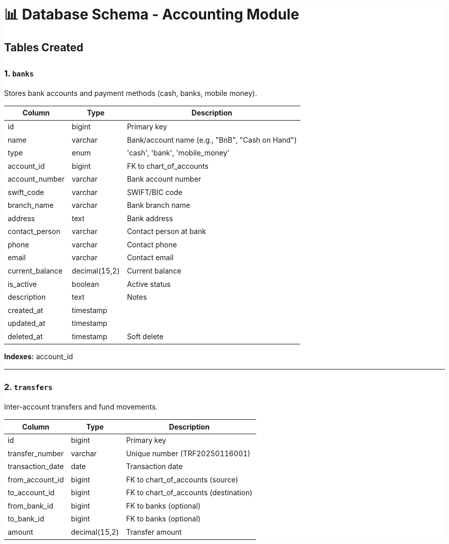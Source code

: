 # 📊 Database Schema - Accounting Module

## Tables Created

### 1. `banks`
Stores bank accounts and payment methods (cash, banks, mobile money).

| Column | Type | Description |
|--------|------|-------------|
| id | bigint | Primary key |
| name | varchar | Bank/account name (e.g., "BnB", "Cash on Hand") |
| type | enum | 'cash', 'bank', 'mobile_money' |
| account_id | bigint | FK to chart_of_accounts |
| account_number | varchar | Bank account number |
| swift_code | varchar | SWIFT/BIC code |
| branch_name | varchar | Bank branch name |
| address | text | Bank address |
| contact_person | varchar | Contact person at bank |
| phone | varchar | Contact phone |
| email | varchar | Contact email |
| current_balance | decimal(15,2) | Current balance |
| is_active | boolean | Active status |
| description | text | Notes |
| created_at | timestamp | |
| updated_at | timestamp | |
| deleted_at | timestamp | Soft delete |

**Indexes:** account_id

---

### 2. `transfers`
Inter-account transfers and fund movements.

| Column | Type | Description |
|--------|------|-------------|
| id | bigint | Primary key |
| transfer_number | varchar | Unique number (TRF20250116001) |
| transaction_date | date | Transaction date |
| from_account_id | bigint | FK to chart_of_accounts (source) |
| to_account_id | bigint | FK to chart_of_accounts (destination) |
| from_bank_id | bigint | FK to banks (optional) |
| to_bank_id | bigint | FK to banks (optional) |
| amount | decimal(15,2) | Transfer amount |